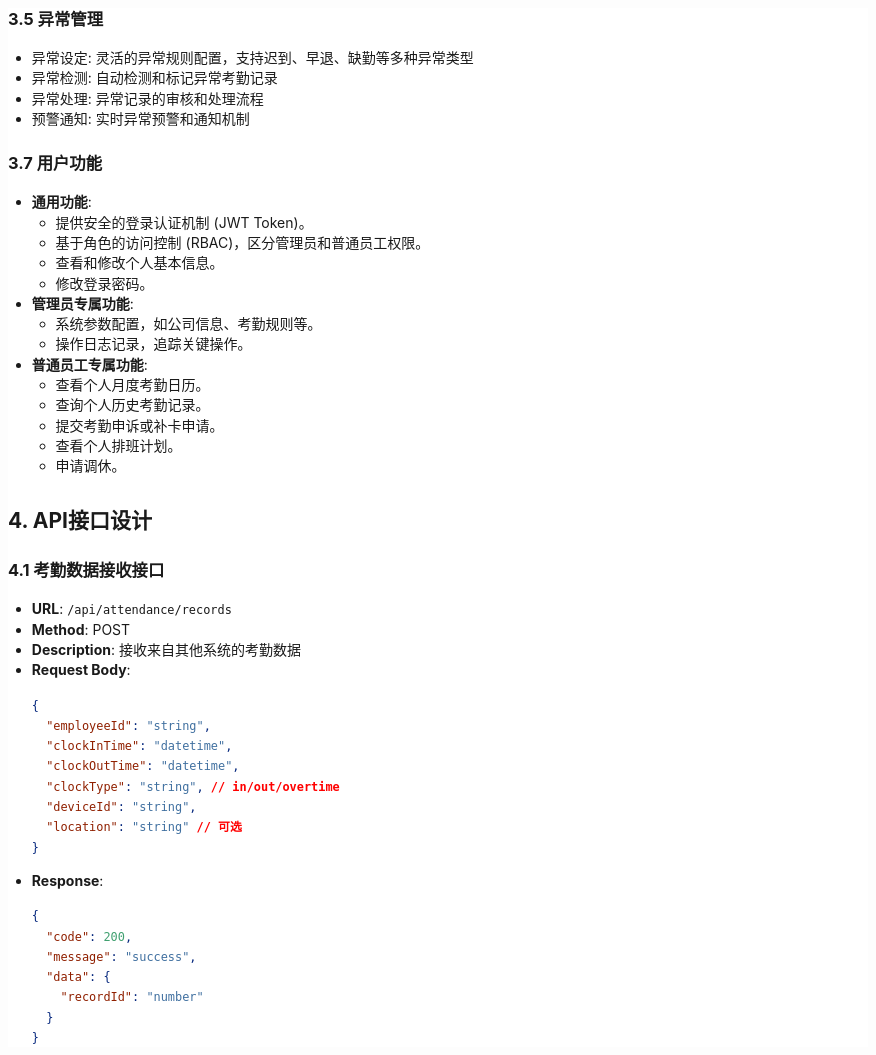 ### 3.5 异常管理
- 异常设定: 灵活的异常规则配置，支持迟到、早退、缺勤等多种异常类型
- 异常检测: 自动检测和标记异常考勤记录
- 异常处理: 异常记录的审核和处理流程
- 预警通知: 实时异常预警和通知机制

### 3.7 用户功能
- **通用功能**:
  - 提供安全的登录认证机制 (JWT Token)。
  - 基于角色的访问控制 (RBAC)，区分管理员和普通员工权限。
  - 查看和修改个人基本信息。
  - 修改登录密码。
- **管理员专属功能**:
  - 系统参数配置，如公司信息、考勤规则等。
  - 操作日志记录，追踪关键操作。
- **普通员工专属功能**:
  - 查看个人月度考勤日历。
  - 查询个人历史考勤记录。
  - 提交考勤申诉或补卡申请。
  - 查看个人排班计划。
  - 申请调休。

## 4. API接口设计

### 4.1 考勤数据接收接口
- **URL**: `/api/attendance/records`
- **Method**: POST
- **Description**: 接收来自其他系统的考勤数据
- **Request Body**: 
  ```json
  {
    "employeeId": "string",
    "clockInTime": "datetime",
    "clockOutTime": "datetime",
    "clockType": "string", // in/out/overtime
    "deviceId": "string",
    "location": "string" // 可选
  }
  ```
- **Response**: 
  ```json
  {
    "code": 200,
    "message": "success",
    "data": {
      "recordId": "number"
    }
  }
  ```
